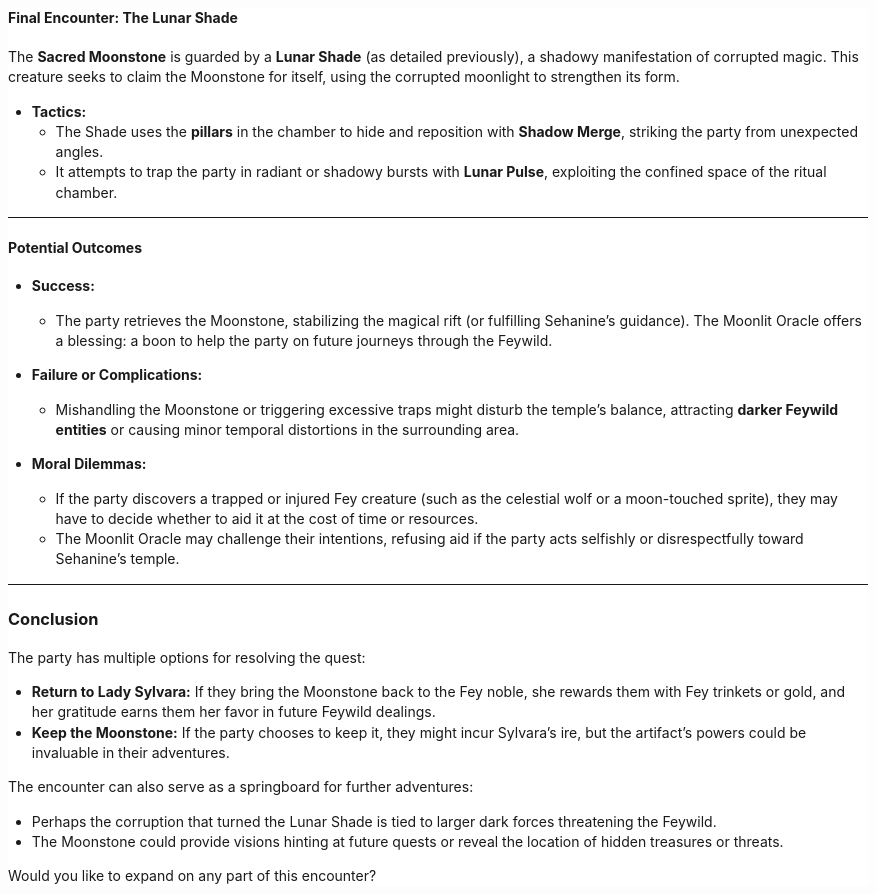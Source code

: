 
#### **Final Encounter: The Lunar Shade**

The **Sacred Moonstone** is guarded by a **Lunar Shade** (as detailed previously), a shadowy manifestation of corrupted magic. This creature seeks to claim the Moonstone for itself, using the corrupted moonlight to strengthen its form.

- **Tactics:**
    - The Shade uses the **pillars** in the chamber to hide and reposition with **Shadow Merge**, striking the party from unexpected angles.
    - It attempts to trap the party in radiant or shadowy bursts with **Lunar Pulse**, exploiting the confined space of the ritual chamber.

---

#### **Potential Outcomes**

- **Success:**
    
    - The party retrieves the Moonstone, stabilizing the magical rift (or fulfilling Sehanine’s guidance). The Moonlit Oracle offers a blessing: a boon to help the party on future journeys through the Feywild.
- **Failure or Complications:**
    
    - Mishandling the Moonstone or triggering excessive traps might disturb the temple’s balance, attracting **darker Feywild entities** or causing minor temporal distortions in the surrounding area.
- **Moral Dilemmas:**
    
    - If the party discovers a trapped or injured Fey creature (such as the celestial wolf or a moon-touched sprite), they may have to decide whether to aid it at the cost of time or resources.
    - The Moonlit Oracle may challenge their intentions, refusing aid if the party acts selfishly or disrespectfully toward Sehanine’s temple.

---






### **Conclusion**

The party has multiple options for resolving the quest:

- **Return to Lady Sylvara:** If they bring the Moonstone back to the Fey noble, she rewards them with Fey trinkets or gold, and her gratitude earns them her favor in future Feywild dealings.
- **Keep the Moonstone:** If the party chooses to keep it, they might incur Sylvara’s ire, but the artifact’s powers could be invaluable in their adventures.

The encounter can also serve as a springboard for further adventures:

- Perhaps the corruption that turned the Lunar Shade is tied to larger dark forces threatening the Feywild.
- The Moonstone could provide visions hinting at future quests or reveal the location of hidden treasures or threats.

Would you like to expand on any part of this encounter?
